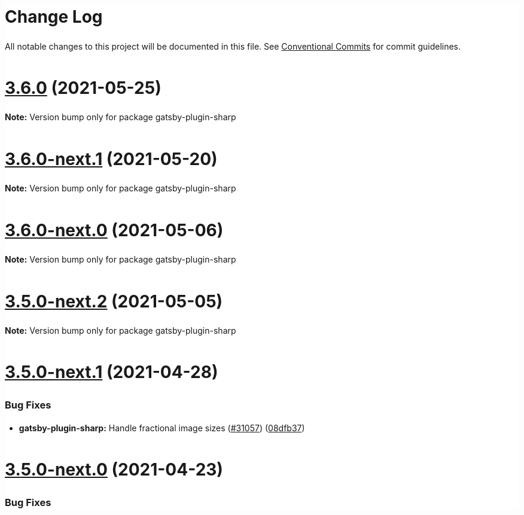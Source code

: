 # Change Log

All notable changes to this project will be documented in this file.
See [Conventional Commits](https://conventionalcommits.org) for commit guidelines.

# [3.6.0](https://github.com/gatsbyjs/gatsby/compare/gatsby-plugin-sharp@3.6.0-next.1...gatsby-plugin-sharp@3.6.0) (2021-05-25)

**Note:** Version bump only for package gatsby-plugin-sharp

# [3.6.0-next.1](https://github.com/gatsbyjs/gatsby/compare/gatsby-plugin-sharp@3.6.0-next.0...gatsby-plugin-sharp@3.6.0-next.1) (2021-05-20)

**Note:** Version bump only for package gatsby-plugin-sharp

# [3.6.0-next.0](https://github.com/gatsbyjs/gatsby/compare/gatsby-plugin-sharp@3.5.0-next.2...gatsby-plugin-sharp@3.6.0-next.0) (2021-05-06)

**Note:** Version bump only for package gatsby-plugin-sharp

# [3.5.0-next.2](https://github.com/gatsbyjs/gatsby/compare/gatsby-plugin-sharp@3.5.0-next.1...gatsby-plugin-sharp@3.5.0-next.2) (2021-05-05)

**Note:** Version bump only for package gatsby-plugin-sharp

# [3.5.0-next.1](https://github.com/gatsbyjs/gatsby/compare/gatsby-plugin-sharp@3.5.0-next.0...gatsby-plugin-sharp@3.5.0-next.1) (2021-04-28)

### Bug Fixes

- **gatsby-plugin-sharp:** Handle fractional image sizes ([#31057](https://github.com/gatsbyjs/gatsby/issues/31057)) ([08dfb37](https://github.com/gatsbyjs/gatsby/commit/08dfb37577510ba8d4900c487cea7301fb7667f8))

# [3.5.0-next.0](https://github.com/gatsbyjs/gatsby/compare/gatsby-plugin-sharp@3.4.0-next.3...gatsby-plugin-sharp@3.5.0-next.0) (2021-04-23)

### Bug Fixes
